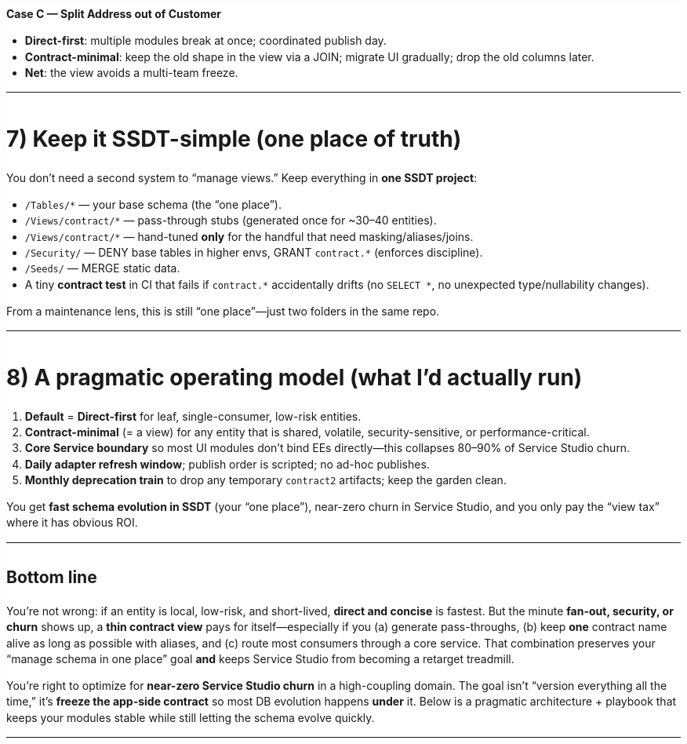 **Case C — Split Address out of Customer**

* **Direct-first**: multiple modules break at once; coordinated publish day.
* **Contract-minimal**: keep the old shape in the view via a JOIN; migrate UI gradually; drop the old columns later.
* **Net**: the view avoids a multi-team freeze.

---

# 7) Keep it SSDT-simple (one place of truth)

You don’t need a second system to “manage views.” Keep everything in **one SSDT project**:

* `/Tables/*` — your base schema (the “one place”).
* `/Views/contract/*` — pass-through stubs (generated once for ~30–40 entities).
* `/Views/contract/*` — hand-tuned **only** for the handful that need masking/aliases/joins.
* `/Security/` — DENY base tables in higher envs, GRANT `contract.*` (enforces discipline).
* `/Seeds/` — MERGE static data.
* A tiny **contract test** in CI that fails if `contract.*` accidentally drifts (no `SELECT *`, no unexpected type/nullability changes).

From a maintenance lens, this is still “one place”—just two folders in the same repo.

---

# 8) A pragmatic operating model (what I’d actually run)

1. **Default** = **Direct-first** for leaf, single-consumer, low-risk entities.
2. **Contract-minimal** (= a view) for any entity that is shared, volatile, security-sensitive, or performance-critical.
3. **Core Service boundary** so most UI modules don’t bind EEs directly—this collapses 80–90% of Service Studio churn.
4. **Daily adapter refresh window**; publish order is scripted; no ad-hoc publishes.
5. **Monthly deprecation train** to drop any temporary `contract2` artifacts; keep the garden clean.

You get **fast schema evolution in SSDT** (your “one place”), near-zero churn in Service Studio, and you only pay the “view tax” where it has obvious ROI.

---

## Bottom line

You’re not wrong: if an entity is local, low-risk, and short-lived, **direct and concise** is fastest. But the minute **fan-out, security, or churn** shows up, a **thin contract view** pays for itself—especially if you (a) generate pass-throughs, (b) keep **one** contract name alive as long as possible with aliases, and (c) route most consumers through a core service. That combination preserves your “manage schema in one place” goal **and** keeps Service Studio from becoming a retarget treadmill.


You’re right to optimize for **near-zero Service Studio churn** in a high-coupling domain. The goal isn’t “version everything all the time,” it’s **freeze the app-side contract** so most DB evolution happens **under** it. Below is a pragmatic architecture + playbook that keeps your modules stable while still letting the schema evolve quickly.

---
